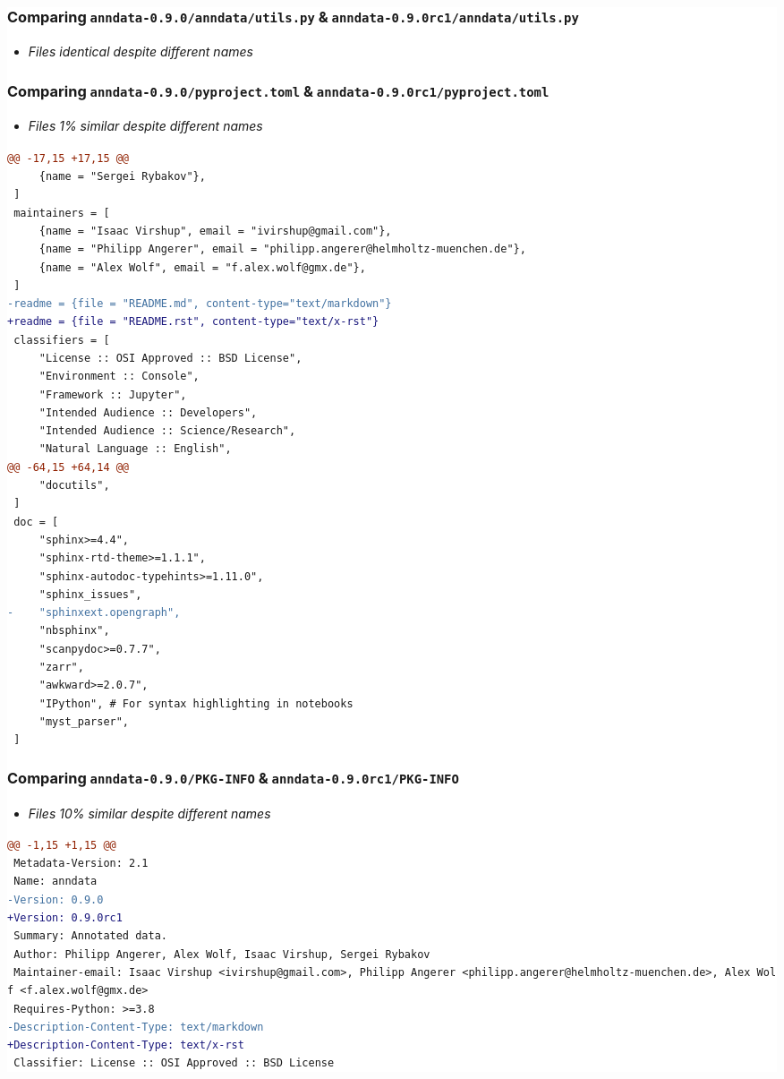 ### Comparing `anndata-0.9.0/anndata/utils.py` & `anndata-0.9.0rc1/anndata/utils.py`

 * *Files identical despite different names*

### Comparing `anndata-0.9.0/pyproject.toml` & `anndata-0.9.0rc1/pyproject.toml`

 * *Files 1% similar despite different names*

```diff
@@ -17,15 +17,15 @@
     {name = "Sergei Rybakov"},
 ]
 maintainers = [
     {name = "Isaac Virshup", email = "ivirshup@gmail.com"},
     {name = "Philipp Angerer", email = "philipp.angerer@helmholtz-muenchen.de"},
     {name = "Alex Wolf", email = "f.alex.wolf@gmx.de"},
 ]
-readme = {file = "README.md", content-type="text/markdown"}
+readme = {file = "README.rst", content-type="text/x-rst"}
 classifiers = [
     "License :: OSI Approved :: BSD License",
     "Environment :: Console",
     "Framework :: Jupyter",
     "Intended Audience :: Developers",
     "Intended Audience :: Science/Research",
     "Natural Language :: English",
@@ -64,15 +64,14 @@
     "docutils",
 ]
 doc = [
     "sphinx>=4.4",
     "sphinx-rtd-theme>=1.1.1",
     "sphinx-autodoc-typehints>=1.11.0",
     "sphinx_issues",
-    "sphinxext.opengraph",
     "nbsphinx",
     "scanpydoc>=0.7.7",
     "zarr",
     "awkward>=2.0.7",
     "IPython", # For syntax highlighting in notebooks
     "myst_parser",
 ]
```

### Comparing `anndata-0.9.0/PKG-INFO` & `anndata-0.9.0rc1/PKG-INFO`

 * *Files 10% similar despite different names*

```diff
@@ -1,15 +1,15 @@
 Metadata-Version: 2.1
 Name: anndata
-Version: 0.9.0
+Version: 0.9.0rc1
 Summary: Annotated data.
 Author: Philipp Angerer, Alex Wolf, Isaac Virshup, Sergei Rybakov
 Maintainer-email: Isaac Virshup <ivirshup@gmail.com>, Philipp Angerer <philipp.angerer@helmholtz-muenchen.de>, Alex Wolf <f.alex.wolf@gmx.de>
 Requires-Python: >=3.8
-Description-Content-Type: text/markdown
+Description-Content-Type: text/x-rst
 Classifier: License :: OSI Approved :: BSD License
```